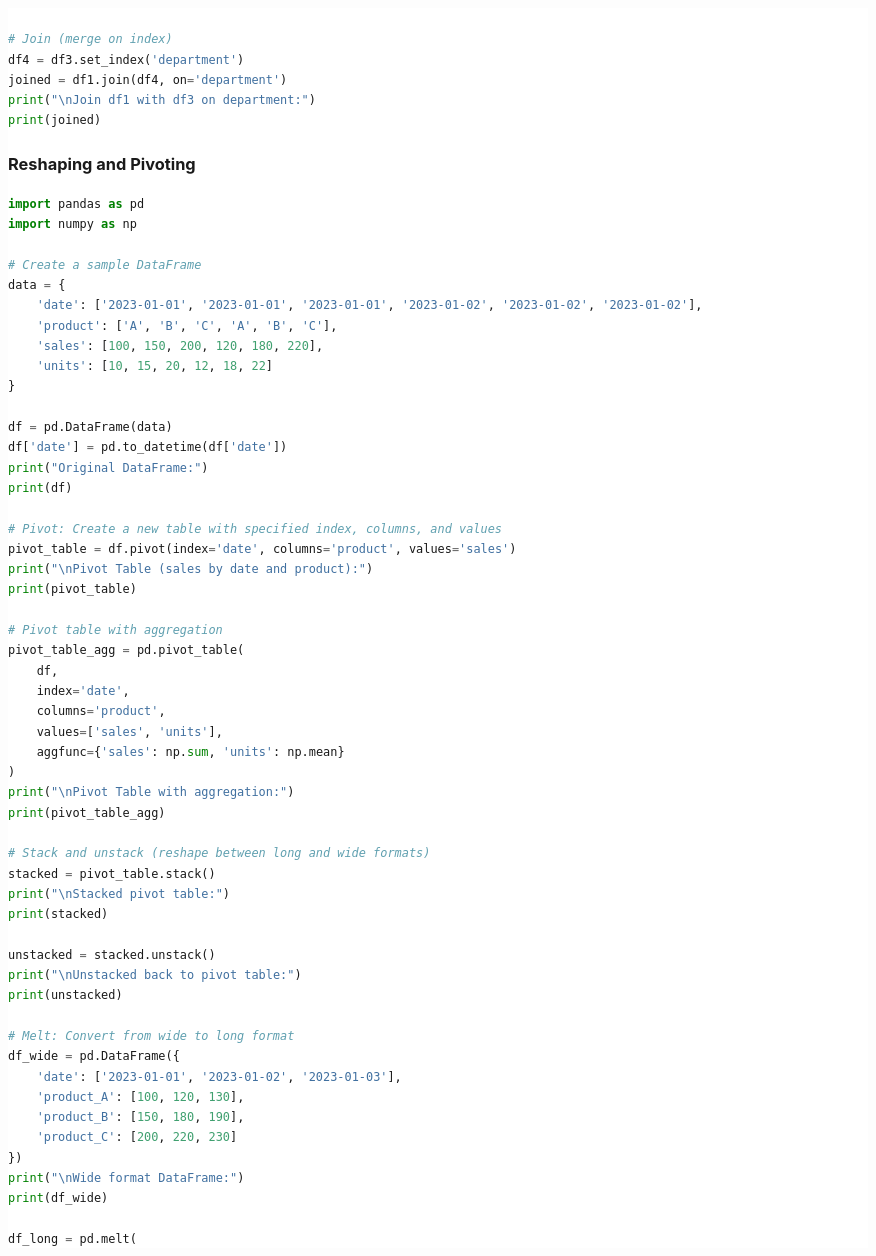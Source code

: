 ```python

# Join (merge on index)
df4 = df3.set_index('department')
joined = df1.join(df4, on='department')
print("\nJoin df1 with df3 on department:")
print(joined)
```

### Reshaping and Pivoting

```python
import pandas as pd
import numpy as np

# Create a sample DataFrame
data = {
    'date': ['2023-01-01', '2023-01-01', '2023-01-01', '2023-01-02', '2023-01-02', '2023-01-02'],
    'product': ['A', 'B', 'C', 'A', 'B', 'C'],
    'sales': [100, 150, 200, 120, 180, 220],
    'units': [10, 15, 20, 12, 18, 22]
}

df = pd.DataFrame(data)
df['date'] = pd.to_datetime(df['date'])
print("Original DataFrame:")
print(df)

# Pivot: Create a new table with specified index, columns, and values
pivot_table = df.pivot(index='date', columns='product', values='sales')
print("\nPivot Table (sales by date and product):")
print(pivot_table)

# Pivot table with aggregation
pivot_table_agg = pd.pivot_table(
    df, 
    index='date', 
    columns='product', 
    values=['sales', 'units'],
    aggfunc={'sales': np.sum, 'units': np.mean}
)
print("\nPivot Table with aggregation:")
print(pivot_table_agg)

# Stack and unstack (reshape between long and wide formats)
stacked = pivot_table.stack()
print("\nStacked pivot table:")
print(stacked)

unstacked = stacked.unstack()
print("\nUnstacked back to pivot table:")
print(unstacked)

# Melt: Convert from wide to long format
df_wide = pd.DataFrame({
    'date': ['2023-01-01', '2023-01-02', '2023-01-03'],
    'product_A': [100, 120, 130],
    'product_B': [150, 180, 190],
    'product_C': [200, 220, 230]
})
print("\nWide format DataFrame:")
print(df_wide)

df_long = pd.melt(
```